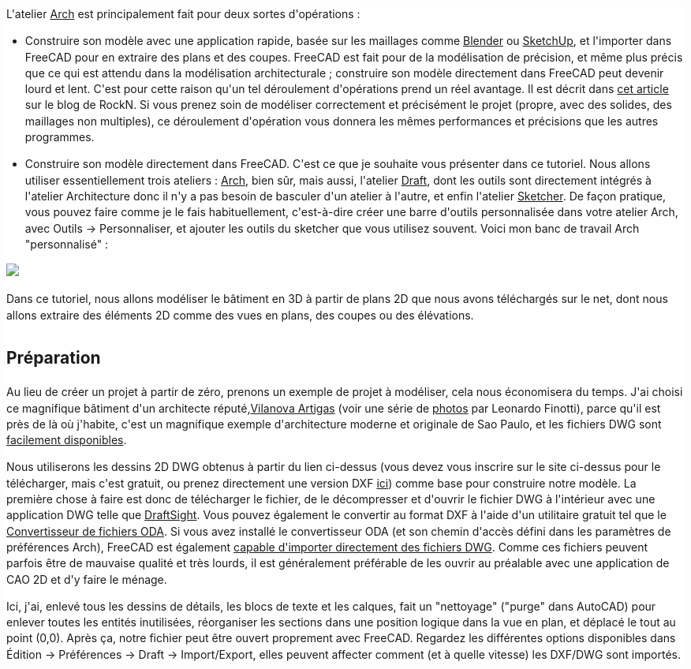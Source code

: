 L\'atelier [Arch](Arch_Workbench/fr.md) est principalement fait pour deux sortes d'opérations :

-   Construire son modèle avec une application rapide, basée sur les maillages comme [Blender](http://fr.wikipedia.org/wiki/Blender) ou [SketchUp](http://fr.wikipedia.org/wiki/Sketchup), et l\'importer dans FreeCAD pour en extraire des plans et des coupes. FreeCAD est fait pour de la modélisation de précision, et même plus précis que ce qui est attendu dans la modélisation architecturale ; construire son modèle directement dans FreeCAD peut devenir lourd et lent. C\'est pour cette raison qu\'un tel déroulement d\'opérations prend un réel avantage. Il est décrit dans [cet article](http://betlibre.wood3dservices.fr/index.php?article21/atelier-architecture-de-freecad) sur le blog de RockN. Si vous prenez soin de modéliser correctement et précisément le projet (propre, avec des solides, des maillages non multiples), ce déroulement d\'opération vous donnera les mêmes performances et précisions que les autres programmes.

-   Construire son modèle directement dans FreeCAD. C\'est ce que je souhaite vous présenter dans ce tutoriel. Nous allons utiliser essentiellement trois ateliers : [Arch](Arch_Workbench/fr.md), bien sûr, mais aussi, l\'atelier [Draft](Draft_Workbench/fr.md), dont les outils sont directement intégrés à l\'atelier Architecture donc il n\'y a pas besoin de basculer d\'un atelier à l\'autre, et enfin l\'atelier [Sketcher](Sketcher_Workbench/fr.md). De façon pratique, vous pouvez faire comme je le fais habituellement, c\'est-à-dire créer une barre d\'outils personnalisée dans votre atelier Arch, avec Outils → Personnaliser, et ajouter les outils du sketcher que vous utilisez souvent. Voici mon banc de travail Arch \"personnalisé\" :

![](images/Arch_tutorial_01.jpg )

Dans ce tutoriel, nous allons modéliser le bâtiment en 3D à partir de plans 2D que nous avons téléchargés sur le net, dont nous allons extraire des éléments 2D comme des vues en plans, des coupes ou des élévations.



## Préparation

Au lieu de créer un projet à partir de zéro, prenons un exemple de projet à modéliser, cela nous économisera du temps. J\'ai choisi ce magnifique bâtiment d\'un architecte réputé,[Vilanova Artigas](http://en.wikipedia.org/wiki/Jo%C3%A3o_Batista_Vilanova_Artigas) (voir une série de [photos](http://www.leonardofinotti.com/projects/architects-second-house/image/40409-130405-010d) par Leonardo Finotti), parce qu\'il est près de là où j\'habite, c\'est un magnifique exemple d\'architecture moderne et originale de Sao Paulo, et les fichiers DWG sont [facilement disponibles](http://www.bibliocad.com/library/second-house-vilanova-artigas_72926#).

Nous utiliserons les dessins 2D DWG obtenus à partir du lien ci-dessus (vous devez vous inscrire sur le site ci-dessus pour le télécharger, mais c\'est gratuit, ou prenez directement une version DXF [ici](http://yorik.uncreated.net/archive/scripts/artigas.dxf)) comme base pour construire notre modèle. La première chose à faire est donc de télécharger le fichier, de le décompresser et d\'ouvrir le fichier DWG à l\'intérieur avec une application DWG telle que [DraftSight](http://www.3ds.com/products-services/draftsight/overview/). Vous pouvez également le convertir au format DXF à l\'aide d\'un utilitaire gratuit tel que le [Convertisseur de fichiers ODA](https://www.opendesign.com/guestfiles/oda_file_converter). Si vous avez installé le convertisseur ODA (et son chemin d\'accès défini dans les paramètres de préférences Arch), FreeCAD est également [ capable d\'importer directement des fichiers DWG](Draft_DXF.md). Comme ces fichiers peuvent parfois être de mauvaise qualité et très lourds, il est généralement préférable de les ouvrir au préalable avec une application de CAO 2D et d\'y faire le ménage.

Ici, j\'ai, enlevé tous les dessins de détails, les blocs de texte et les calques, fait un \"nettoyage\" (\"purge\" dans AutoCAD) pour enlever toutes les entités inutilisées, réorganiser les sections dans une position logique dans la vue en plan, et déplacé le tout au point (0,0). Après ça, notre fichier peut être ouvert proprement avec FreeCAD. Regardez les différentes options disponibles dans Édition → Préférences → Draft → Import/Export, elles peuvent affecter comment (et à quelle vitesse) les DXF/DWG sont importés.
